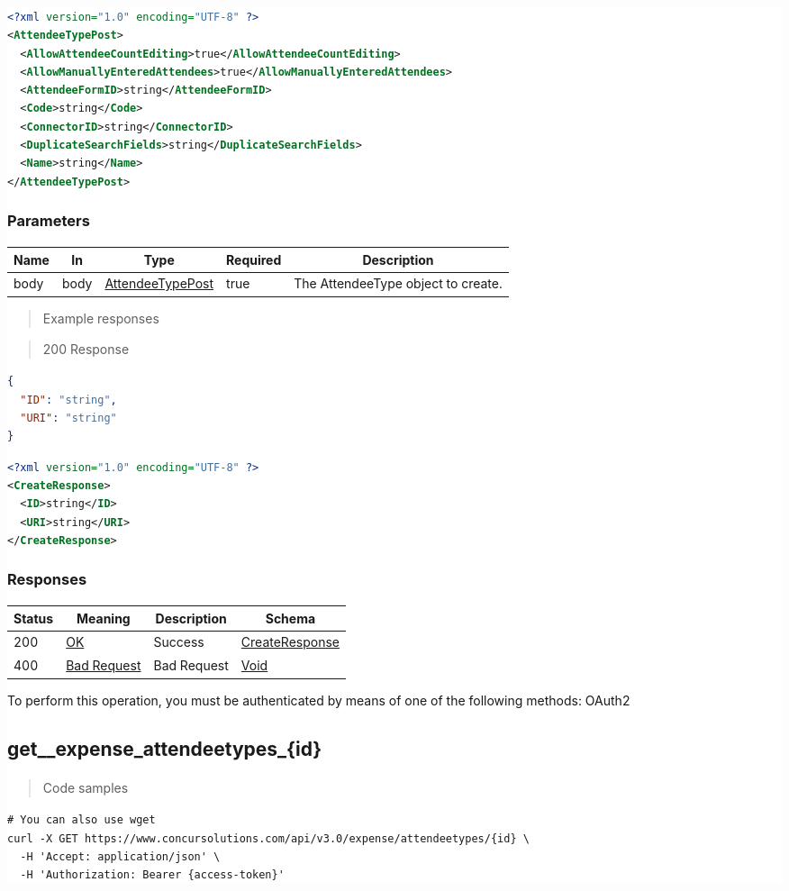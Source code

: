 ```xml
<?xml version="1.0" encoding="UTF-8" ?>
<AttendeeTypePost>
  <AllowAttendeeCountEditing>true</AllowAttendeeCountEditing>
  <AllowManuallyEnteredAttendees>true</AllowManuallyEnteredAttendees>
  <AttendeeFormID>string</AttendeeFormID>
  <Code>string</Code>
  <ConnectorID>string</ConnectorID>
  <DuplicateSearchFields>string</DuplicateSearchFields>
  <Name>string</Name>
</AttendeeTypePost>
```

<h3 id="post__expense_attendeetypes-parameters">Parameters</h3>

|Name|In|Type|Required|Description|
|---|---|---|---|---|
|body|body|[AttendeeTypePost](#schemaattendeetypepost)|true|The AttendeeType object to create.|

> Example responses

> 200 Response

```json
{
  "ID": "string",
  "URI": "string"
}
```

```xml
<?xml version="1.0" encoding="UTF-8" ?>
<CreateResponse>
  <ID>string</ID>
  <URI>string</URI>
</CreateResponse>
```

<h3 id="post__expense_attendeetypes-responses">Responses</h3>

|Status|Meaning|Description|Schema|
|---|---|---|---|
|200|[OK](https://tools.ietf.org/html/rfc7231#section-6.3.1)|Success|[CreateResponse](#schemacreateresponse)|
|400|[Bad Request](https://tools.ietf.org/html/rfc7231#section-6.5.1)|Bad Request|[Void](#schemavoid)|

<aside class="warning">
To perform this operation, you must be authenticated by means of one of the following methods:
OAuth2
</aside>

## get__expense_attendeetypes_{id}

> Code samples

```shell
# You can also use wget
curl -X GET https://www.concursolutions.com/api/v3.0/expense/attendeetypes/{id} \
  -H 'Accept: application/json' \
  -H 'Authorization: Bearer {access-token}'

```
